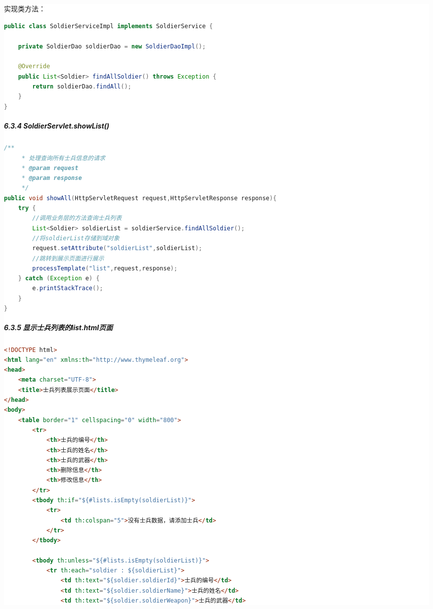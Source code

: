 实现类方法：

```java
public class SoldierServiceImpl implements SoldierService {

    private SoldierDao soldierDao = new SoldierDaoImpl();

    @Override
    public List<Soldier> findAllSoldier() throws Exception {
        return soldierDao.findAll();
    }
}
```

##### 6.3.4 SoldierServlet.showList()

```java
/**
     * 处理查询所有士兵信息的请求
     * @param request
     * @param response
     */
public void showAll(HttpServletRequest request,HttpServletResponse response){
    try {
        //调用业务层的方法查询士兵列表
        List<Soldier> soldierList = soldierService.findAllSoldier();
        //将soldierList存储到域对象
        request.setAttribute("soldierList",soldierList);
        //跳转到展示页面进行展示
        processTemplate("list",request,response);
    } catch (Exception e) {
        e.printStackTrace();
    }
}
```

##### 6.3.5 显示士兵列表的list.html页面

```html
<!DOCTYPE html>
<html lang="en" xmlns:th="http://www.thymeleaf.org">
<head>
    <meta charset="UTF-8">
    <title>士兵列表展示页面</title>
</head>
<body>
    <table border="1" cellspacing="0" width="800">
        <tr>
            <th>士兵的编号</th>
            <th>士兵的姓名</th>
            <th>士兵的武器</th>
            <th>删除信息</th>
            <th>修改信息</th>
        </tr>
        <tbody th:if="${#lists.isEmpty(soldierList)}">
            <tr>
                <td th:colspan="5">没有士兵数据，请添加士兵</td>
            </tr>
        </tbody>

        <tbody th:unless="${#lists.isEmpty(soldierList)}">
            <tr th:each="soldier : ${soldierList}">
                <td th:text="${soldier.soldierId}">士兵的编号</td>
                <td th:text="${soldier.soldierName}">士兵的姓名</td>
                <td th:text="${soldier.soldierWeapon}">士兵的武器</td>
```
